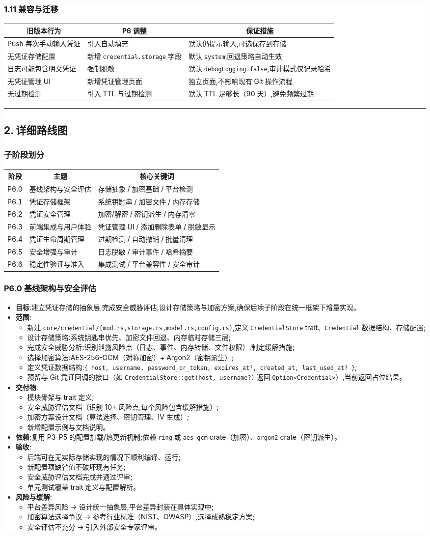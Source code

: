 ### 1.11 兼容与迁移
| 旧版本行为 | P6 调整 | 保证措施 |
|--------------|-----------|-----------|
| Push 每次手动输入凭证 | 引入自动填充 | 默认仍提示输入,可选保存到存储 |
| 无凭证存储配置 | 新增 `credential.storage` 字段 | 默认 `system`,回退策略自动生效 |
| 日志可能包含明文凭证 | 强制脱敏 | 默认 `debugLogging=false`,审计模式仅记录哈希 |
| 无凭证管理 UI | 新增凭证管理页面 | 独立页面,不影响现有 Git 操作流程 |
| 无过期检测 | 引入 TTL 与过期检测 | 默认 TTL 足够长（90 天）,避免频繁过期 |

---

## 2. 详细路线图

### 子阶段划分
| 阶段 | 主题 | 核心关键词 |
|------|------|------------|
| P6.0 | 基线架构与安全评估 | 存储抽象 / 加密基础 / 平台检测 |
| P6.1 | 凭证存储框架 | 系统钥匙串 / 加密文件 / 内存存储 |
| P6.2 | 凭证安全管理 | 加密/解密 / 密钥派生 / 内存清零 |
| P6.3 | 前端集成与用户体验 | 凭证管理 UI / 添加删除表单 / 脱敏显示 |
| P6.4 | 凭证生命周期管理 | 过期检测 / 自动撤销 / 批量清理 |
| P6.5 | 安全增强与审计 | 日志脱敏 / 审计事件 / 哈希摘要 |
| P6.6 | 稳定性验证与准入 | 集成测试 / 平台兼容性 / 安全审计 |

### P6.0 基线架构与安全评估
- **目标**:建立凭证存储的抽象层,完成安全威胁评估,设计存储策略与加密方案,确保后续子阶段在统一框架下增量实现。
- **范围**:
	- 新建 `core/credential/{mod.rs,storage.rs,model.rs,config.rs}`,定义 `CredentialStore` trait、`Credential` 数据结构、存储配置;
	- 设计存储策略:系统钥匙串优先、加密文件回退、内存临时存储三层;
	- 完成安全威胁分析:识别泄露风险点（日志、事件、内存转储、文件权限）,制定缓解措施;
	- 选择加密算法:AES-256-GCM（对称加密）+ Argon2（密钥派生）;
	- 定义凭证数据结构:`{ host, username, password_or_token, expires_at?, created_at, last_used_at? }`;
	- 预留与 Git 凭证回调的接口（如 `CredentialStore::get(host, username?)` 返回 `Option<Credential>`）,当前返回占位结果。
- **交付物**:
	- 模块骨架与 trait 定义;
	- 安全威胁评估文档（识别 10+ 风险点,每个风险包含缓解措施）;
	- 加密方案设计文档（算法选择、密钥管理、IV 生成）;
	- 新增配置示例与文档说明。
- **依赖**:复用 P3-P5 的配置加载/热更新机制;依赖 `ring` 或 `aes-gcm` crate（加密）、`argon2` crate（密钥派生）。
- **验收**:
	- 后端可在无实际存储实现的情况下顺利编译、运行;
	- 新配置项缺省值不破坏现有任务;
	- 安全威胁评估文档完成并通过评审;
	- 单元测试覆盖 trait 定义与配置解析。
- **风险与缓解**:
	- 平台差异风险 → 设计统一抽象层,平台差异封装在具体实现中;
	- 加密算法选择争议 → 参考行业标准（NIST、OWASP）,选择成熟稳定方案;
	- 安全评估不充分 → 引入外部安全专家评审。
